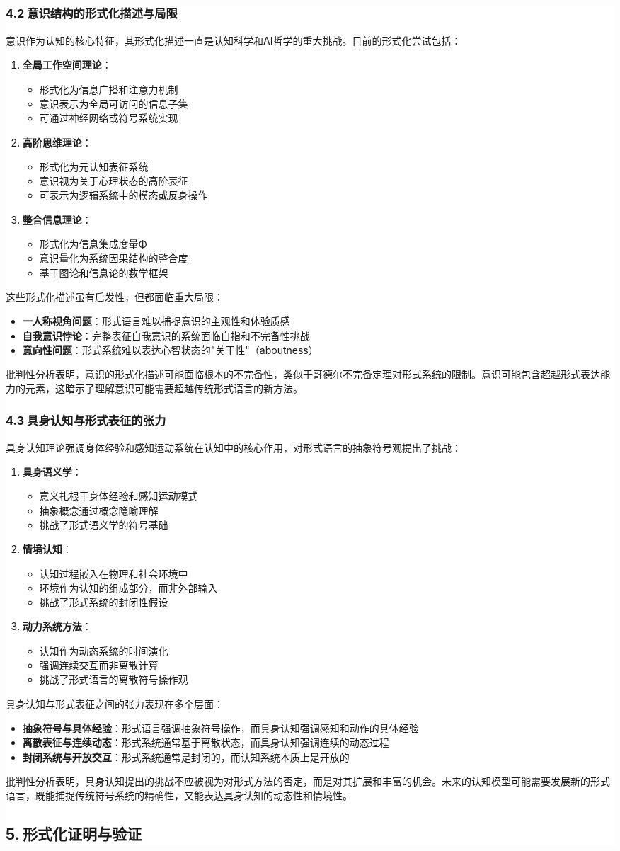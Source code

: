 ### 4.2 意识结构的形式化描述与局限

意识作为认知的核心特征，其形式化描述一直是认知科学和AI哲学的重大挑战。目前的形式化尝试包括：

1. **全局工作空间理论**：
   - 形式化为信息广播和注意力机制
   - 意识表示为全局可访问的信息子集
   - 可通过神经网络或符号系统实现

2. **高阶思维理论**：
   - 形式化为元认知表征系统
   - 意识视为关于心理状态的高阶表征
   - 可表示为逻辑系统中的模态或反身操作

3. **整合信息理论**：
   - 形式化为信息集成度量Φ
   - 意识量化为系统因果结构的整合度
   - 基于图论和信息论的数学框架

这些形式化描述虽有启发性，但都面临重大局限：

- **一人称视角问题**：形式语言难以捕捉意识的主观性和体验质感
- **自我意识悖论**：完整表征自我意识的系统面临自指和不完备性挑战
- **意向性问题**：形式系统难以表达心智状态的"关于性"（aboutness）

批判性分析表明，意识的形式化描述可能面临根本的不完备性，类似于哥德尔不完备定理对形式系统的限制。意识可能包含超越形式表达能力的元素，这暗示了理解意识可能需要超越传统形式语言的新方法。

### 4.3 具身认知与形式表征的张力

具身认知理论强调身体经验和感知运动系统在认知中的核心作用，对形式语言的抽象符号观提出了挑战：

1. **具身语义学**：
   - 意义扎根于身体经验和感知运动模式
   - 抽象概念通过概念隐喻理解
   - 挑战了形式语义学的符号基础

2. **情境认知**：
   - 认知过程嵌入在物理和社会环境中
   - 环境作为认知的组成部分，而非外部输入
   - 挑战了形式系统的封闭性假设

3. **动力系统方法**：
   - 认知作为动态系统的时间演化
   - 强调连续交互而非离散计算
   - 挑战了形式语言的离散符号操作观

具身认知与形式表征之间的张力表现在多个层面：

- **抽象符号与具体经验**：形式语言强调抽象符号操作，而具身认知强调感知和动作的具体经验
- **离散表征与连续动态**：形式系统通常基于离散状态，而具身认知强调连续的动态过程
- **封闭系统与开放交互**：形式系统通常是封闭的，而认知系统本质上是开放的

批判性分析表明，具身认知提出的挑战不应被视为对形式方法的否定，而是对其扩展和丰富的机会。未来的认知模型可能需要发展新的形式语言，既能捕捉传统符号系统的精确性，又能表达具身认知的动态性和情境性。

## 5. 形式化证明与验证
